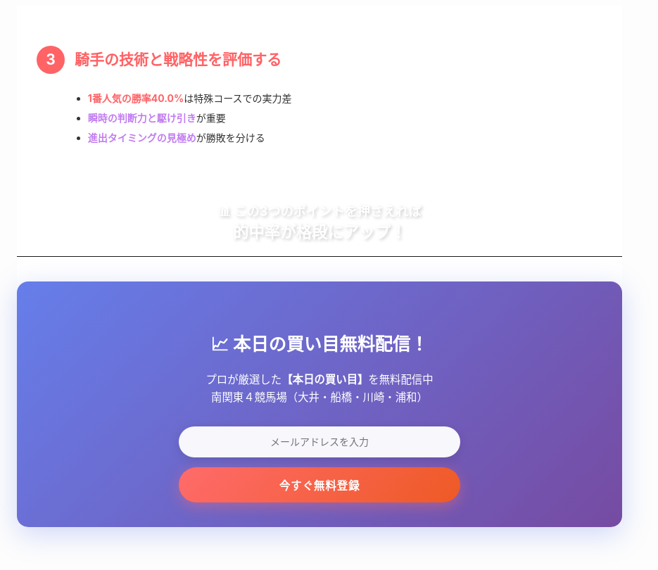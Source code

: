 </div>

<div style="background: rgba(255, 255, 255, 0.95); padding: 2rem; border-radius: 15px;">

<h3 style="color: #ff6366; font-size: 1.5rem; margin-bottom: 1.5rem; display: flex; align-items: center;">
<span style="background: #ff6366; color: white; width: 40px; height: 40px; border-radius: 50%; display: inline-flex; align-items: center; justify-content: center; margin-right: 1rem; font-weight: bold;">3</span>
騎手の技術と戦略性を評価する
</h3>

<ul style="margin-left: 3.5rem; line-height: 2; color: #333;">
<li><strong style="color: #ff6366;">1番人気の勝率40.0%</strong>は特殊コースでの実力差</li>
<li><strong style="color: #c27df0;">瞬時の判断力と駆け引き</strong>が重要</li>
<li><strong style="color: #c27df0;">進出タイミングの見極め</strong>が勝敗を分ける</li>
</ul>

</div>

<div style="text-align: center; margin-top: 2.5rem;">
<p style="color: white; font-size: 1.3rem; font-weight: 700; text-shadow: 2px 2px 4px rgba(0,0,0,0.2);">
📊 この3つのポイントを押さえれば<br>
<span style="font-size: 1.6rem;">的中率が格段にアップ！</span>
</p>
</div>

</div>

---

<div style="background: linear-gradient(135deg, #667eea 0%, #764ba2 100%); color: white; padding: 2.5rem; border-radius: 16px; margin: 2.5rem 0; text-align: center; box-shadow: 0 10px 40px rgba(102, 126, 234, 0.3);">

<h3 style="font-size: 1.8rem; margin-bottom: 1.5rem; font-weight: 700;">📈 本日の買い目無料配信！</h3>

<p style="font-size: 1.1rem; margin-bottom: 2rem; line-height: 1.6; text-align: center;">プロが厳選した<strong>【本日の買い目】</strong>を無料配信中<br>南関東４競馬場（大井・船橋・川崎・浦和）</p>

<form action="https://a16.hm-f.jp/index.php" method="post" accept-charset="UTF-8" style="max-width: 400px; margin: 0 auto;">
<input type="hidden" name="charset" value="UTF-8" />
<input type="hidden" name="action" value="R3" />
<input type="hidden" name="a" value="742" />
<input type="hidden" name="f" value="36" />
<input type="hidden" name="g" value="16" />
<input type="hidden" name="fa_code" value="f3fc06d607f3277d0a2e64be633bee90" />

<div style="display: flex; flex-direction: column; gap: 1rem;">
<input type="email" name="mailaddr" placeholder="メールアドレスを入力" required style="padding: 1rem 1.2rem; border: none; border-radius: 50px; font-size: 1rem; text-align: center; background: rgba(255, 255, 255, 0.95); color: #333; box-shadow: 0 4px 15px rgba(0, 0, 0, 0.1);" />
<button type="submit" style="background: linear-gradient(135deg, #ff6b6b, #ee5a24); color: white; border: none; padding: 1rem 2rem; border-radius: 50px; font-weight: 700; font-size: 1.1rem; cursor: pointer; transition: all 0.3s ease; box-shadow: 0 6px 20px rgba(255, 107, 107, 0.4); text-transform: uppercase; letter-spacing: 1px;">今すぐ無料登録</button>
</div>
</form>
